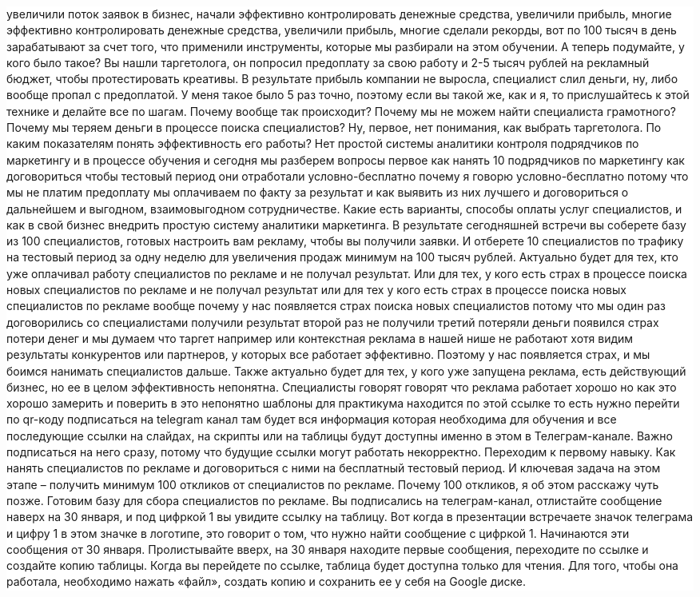 увеличили поток заявок в бизнес,
начали эффективно контролировать
денежные средства, увеличили прибыль,
многие эффективно контролировать денежные средства, увеличили прибыль, многие сделали рекорды, вот по 100 тысяч в день зарабатывают за счет того, что применили инструменты,
которые мы разбирали на этом обучении.
А теперь подумайте, у кого было такое?
Вы нашли таргетолога, он попросил предоплату за
свою работу и 2-5 тысяч рублей на рекламный бюджет, чтобы протестировать креативы.
В результате прибыль компании не выросла, специалист слил деньги, ну, либо вообще пропал с предоплатой.
У меня такое было 5 раз точно, поэтому если вы такой же, как и я,
то прислушайтесь к этой технике и делайте все по шагам.
Почему вообще так происходит?
Почему мы не можем найти специалиста грамотного?
Почему мы теряем деньги в процессе поиска специалистов?
Ну, первое, нет понимания, как выбрать таргетолога.
По каким показателям понять эффективность его работы?
Нет простой системы аналитики контроля подрядчиков по маркетингу и в процессе обучения и сегодня мы разберем вопросы первое
как нанять 10 подрядчиков по маркетингу как договориться чтобы тестовый период они отработали
условно-бесплатно почему я говорю условно-бесплатно потому что мы не платим предоплату мы оплачиваем по факту за результат и как выявить из них лучшего и договориться о дальнейшем и выгодном,
взаимовыгодном сотрудничестве.
Какие есть варианты, способы оплаты услуг специалистов,
и как в свой бизнес внедрить простую систему аналитики маркетинга.
В результате сегодняшней встречи вы соберете базу из 100 специалистов, готовых настроить вам рекламу, чтобы вы получили заявки.
И отберете 10 специалистов по трафику на тестовый период за одну неделю для увеличения продаж минимум на 100 тысяч рублей.
Актуально будет для тех, кто уже оплачивал работу специалистов по рекламе и не получал результат.
Или для тех, у кого есть страх в процессе поиска новых специалистов по рекламе и не получал результат или для тех у кого есть страх в процессе поиска
новых специалистов по рекламе вообще почему у нас появляется страх поиска
новых специалистов потому что мы один раз договорились со специалистами
получили результат второй раз не получили третий потеряли деньги появился страх
потери денег и мы думаем что таргет например или контекстная реклама в нашей
нише не работают хотя видим результаты конкурентов или партнеров, у которых все работает эффективно.
Поэтому у нас появляется страх, и мы боимся нанимать специалистов дальше.
Также актуально будет для тех, у кого уже запущена реклама, есть действующий бизнес,
но ее в целом эффективность непонятна.
Специалисты говорят говорят что реклама работает хорошо но как это хорошо замерить и поверить в это непонятно шаблоны для практикума находится по этой ссылке то есть
нужно перейти по qr-коду подписаться на telegram канал там будет вся информация которая необходима
для обучения и все последующие ссылки на слайдах, на скрипты или на таблицы
будут доступны именно в этом в Телеграм-канале.
Важно подписаться на него сразу, потому что будущие ссылки могут работать некорректно.
Переходим к первому навыку.
Как нанять специалистов по рекламе и договориться с ними на бесплатный тестовый период.
И ключевая задача на этом этапе – получить минимум 100 откликов от специалистов по рекламе.
Почему 100 откликов, я об этом расскажу чуть позже.
Готовим базу для сбора специалистов по рекламе.
Вы подписались на телеграм-канал, отлистайте сообщение наверх на 30 января,
и под цифркой 1 вы увидите ссылку на таблицу.
Вот когда в презентации встречаете значок телеграма и цифру 1 в этом значке в логотипе,
это говорит о том, что нужно найти сообщение с цифркой 1.
Начинаются эти сообщения от 30 января.
Пролистывайте вверх, на 30 января находите первые сообщения,
переходите по ссылке и создайте копию таблицы.
Когда вы перейдете по ссылке, таблица будет доступна только для чтения.
Для того, чтобы она работала, необходимо нажать «файл», создать копию и сохранить ее у себя на Google диске.